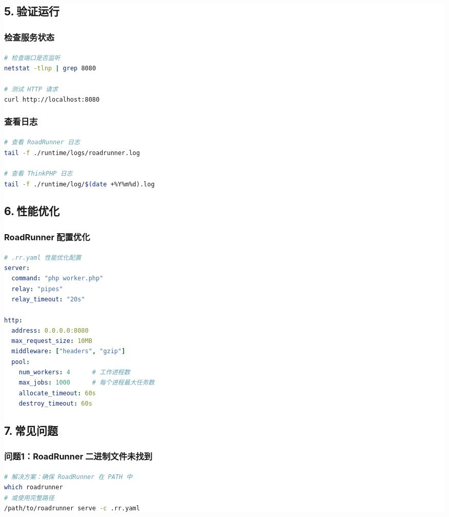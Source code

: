 ## 5. 验证运行

### 检查服务状态
```bash
# 检查端口是否监听
netstat -tlnp | grep 8080

# 测试 HTTP 请求
curl http://localhost:8080
```

### 查看日志
```bash
# 查看 RoadRunner 日志
tail -f ./runtime/logs/roadrunner.log

# 查看 ThinkPHP 日志
tail -f ./runtime/log/$(date +%Y%m%d).log
```

## 6. 性能优化

### RoadRunner 配置优化
```yaml
# .rr.yaml 性能优化配置
server:
  command: "php worker.php"
  relay: "pipes"
  relay_timeout: "20s"

http:
  address: 0.0.0.0:8080
  max_request_size: 10MB
  middleware: ["headers", "gzip"]
  pool:
    num_workers: 4      # 工作进程数
    max_jobs: 1000      # 每个进程最大任务数
    allocate_timeout: 60s
    destroy_timeout: 60s
```

## 7. 常见问题

### 问题1：RoadRunner 二进制文件未找到
```bash
# 解决方案：确保 RoadRunner 在 PATH 中
which roadrunner
# 或使用完整路径
/path/to/roadrunner serve -c .rr.yaml
```
